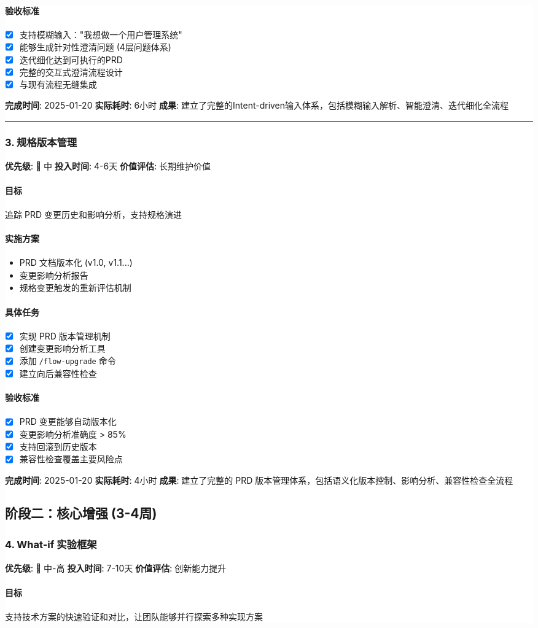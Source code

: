 #### 验收标准
- [x] 支持模糊输入："我想做一个用户管理系统"
- [x] 能够生成针对性澄清问题 (4层问题体系)
- [x] 迭代细化达到可执行的PRD
- [x] 完整的交互式澄清流程设计
- [x] 与现有流程无缝集成

**完成时间**: 2025-01-20
**实际耗时**: 6小时
**成果**: 建立了完整的Intent-driven输入体系，包括模糊输入解析、智能澄清、迭代细化全流程

---

### 3. 规格版本管理
**优先级**: 🥉 中
**投入时间**: 4-6天
**价值评估**: 长期维护价值

#### 目标
追踪 PRD 变更历史和影响分析，支持规格演进

#### 实施方案
- PRD 文档版本化 (v1.0, v1.1...)
- 变更影响分析报告
- 规格变更触发的重新评估机制

#### 具体任务
- [x] 实现 PRD 版本管理机制
- [x] 创建变更影响分析工具
- [x] 添加 `/flow-upgrade` 命令
- [x] 建立向后兼容性检查

#### 验收标准
- [x] PRD 变更能够自动版本化
- [x] 变更影响分析准确度 > 85%
- [x] 支持回滚到历史版本
- [x] 兼容性检查覆盖主要风险点

**完成时间**: 2025-01-20
**实际耗时**: 4小时
**成果**: 建立了完整的 PRD 版本管理体系，包括语义化版本控制、影响分析、兼容性检查全流程

## 阶段二：核心增强 (3-4周)

### 4. What-if 实验框架
**优先级**: 🏅 中-高
**投入时间**: 7-10天
**价值评估**: 创新能力提升

#### 目标
支持技术方案的快速验证和对比，让团队能够并行探索多种实现方案
